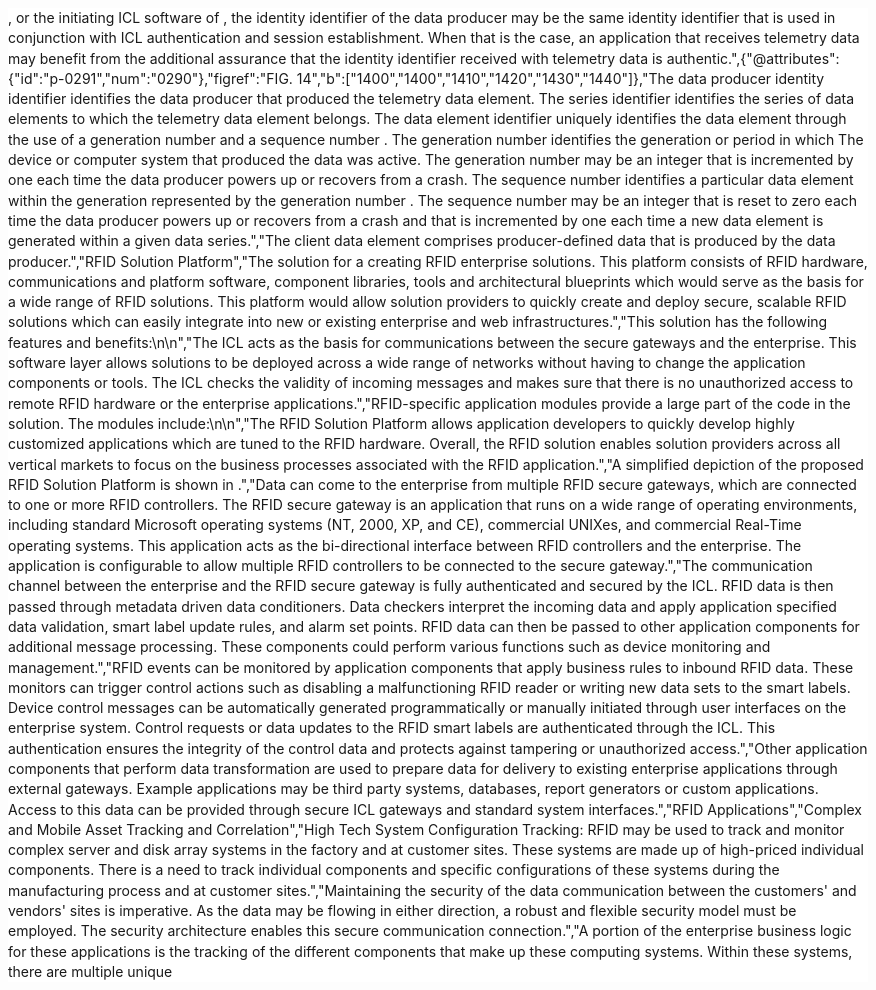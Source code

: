 , or the initiating ICL software  of , the identity identifier of the data producer  may be the same identity identifier that is used in conjunction with ICL authentication and session establishment. When that is the case, an application that receives telemetry data may benefit from the additional assurance that the identity identifier received with telemetry data is authentic.",{"@attributes":{"id":"p-0291","num":"0290"},"figref":"FIG. 14","b":["1400","1400","1410","1420","1430","1440"]},"The data producer identity identifier  identifies the data producer that produced the telemetry data element. The series identifier  identifies the series of data elements to which the telemetry data element belongs. The data element identifier  uniquely identifies the data element through the use of a generation number  and a sequence number . The generation number  identifies the generation or period in which The device or computer system that produced the data was active. The generation number  may be an integer that is incremented by one each time the data producer  powers up or recovers from a crash. The sequence number  identifies a particular data element within the generation represented by the generation number . The sequence number  may be an integer that is reset to zero each time the data producer  powers up or recovers from a crash and that is incremented by one each time a new data element is generated within a given data series.","The client data element  comprises producer-defined data that is produced by the data producer.","RFID Solution Platform","The solution for a creating RFID enterprise solutions. This platform consists of RFID hardware, communications and platform software, component libraries, tools and architectural blueprints which would serve as the basis for a wide range of RFID solutions. This platform would allow solution providers to quickly create and deploy secure, scalable RFID solutions which can easily integrate into new or existing enterprise and web infrastructures.","This solution has the following features and benefits:\n\n","The ICL acts as the basis for communications between the secure gateways and the enterprise. This software layer allows solutions to be deployed across a wide range of networks without having to change the application components or tools. The ICL checks the validity of incoming messages and makes sure that there is no unauthorized access to remote RFID hardware or the enterprise applications.","RFID-specific application modules provide a large part of the code in the solution. The modules include:\n\n","The RFID Solution Platform allows application developers to quickly develop highly customized applications which are tuned to the RFID hardware. Overall, the RFID solution enables solution providers across all vertical markets to focus on the business processes associated with the RFID application.","A simplified depiction of the proposed RFID Solution Platform is shown in .","Data can come to the enterprise from multiple RFID secure gateways, which are connected to one or more RFID controllers. The RFID secure gateway is an application that runs on a wide range of operating environments, including standard Microsoft operating systems (NT, 2000, XP, and CE), commercial UNIXes, and commercial Real-Time operating systems. This application acts as the bi-directional interface between RFID controllers and the enterprise. The application is configurable to allow multiple RFID controllers to be connected to the secure gateway.","The communication channel between the enterprise and the RFID secure gateway is fully authenticated and secured by the ICL. RFID data is then passed through metadata driven data conditioners. Data checkers interpret the incoming data and apply application specified data validation, smart label update rules, and alarm set points. RFID data can then be passed to other application components for additional message processing. These components could perform various functions such as device monitoring and management.","RFID events can be monitored by application components that apply business rules to inbound RFID data. These monitors can trigger control actions such as disabling a malfunctioning RFID reader or writing new data sets to the smart labels. Device control messages can be automatically generated programmatically or manually initiated through user interfaces on the enterprise system. Control requests or data updates to the RFID smart labels are authenticated through the ICL. This authentication ensures the integrity of the control data and protects against tampering or unauthorized access.","Other application components that perform data transformation are used to prepare data for delivery to existing enterprise applications through external gateways. Example applications may be third party systems, databases, report generators or custom applications. Access to this data can be provided through secure ICL gateways and standard system interfaces.","RFID Applications","Complex and Mobile Asset Tracking and Correlation","High Tech System Configuration Tracking: RFID may be used to track and monitor complex server and disk array systems in the factory and at customer sites. These systems are made up of high-priced individual components. There is a need to track individual components and specific configurations of these systems during the manufacturing process and at customer sites.","Maintaining the security of the data communication between the customers' and vendors' sites is imperative. As the data may be flowing in either direction, a robust and flexible security model must be employed. The security architecture enables this secure communication connection.","A portion of the enterprise business logic for these applications is the tracking of the different components that make up these computing systems. Within these systems, there are multiple unique